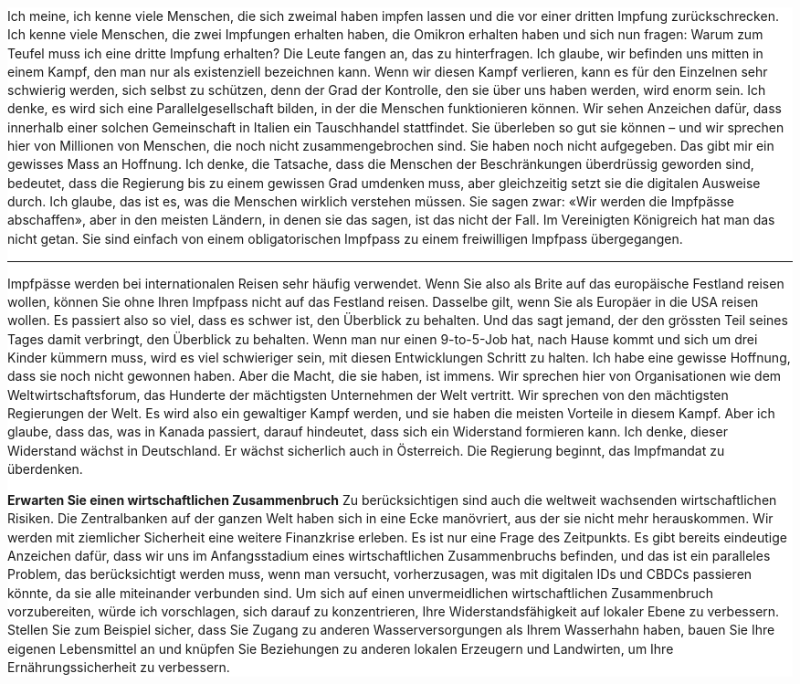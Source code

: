 Ich meine, ich kenne viele Menschen, die sich zweimal haben impfen lassen und die vor einer dritten Impfung zurückschrecken. Ich kenne viele Menschen, die zwei Impfungen erhalten haben, die Omikron erhalten
haben und sich nun fragen: Warum zum Teufel muss ich eine dritte Impfung erhalten? Die Leute fangen
an, das zu hinterfragen.
Ich glaube, wir befinden uns mitten in einem Kampf, den man nur als existenziell bezeichnen kann. Wenn
wir diesen Kampf verlieren, kann es für den Einzelnen sehr schwierig werden, sich selbst zu schützen, denn
der Grad der Kontrolle, den sie über uns haben werden, wird enorm sein.
Ich denke, es wird sich eine Parallelgesellschaft bilden, in der die Menschen funktionieren können. Wir
sehen Anzeichen dafür, dass innerhalb einer solchen Gemeinschaft in Italien ein Tauschhandel stattfindet.
Sie überleben so gut sie können – und wir sprechen hier von Millionen von Menschen, die noch nicht
zusammengebrochen sind. Sie haben noch nicht aufgegeben.
Das gibt mir ein gewisses Mass an Hoffnung. Ich denke, die Tatsache, dass die Menschen der Beschränkungen überdrüssig geworden sind, bedeutet, dass die Regierung bis zu einem gewissen Grad umdenken muss,
aber gleichzeitig setzt sie die digitalen Ausweise durch.
Ich glaube, das ist es, was die Menschen wirklich verstehen müssen. Sie sagen zwar: «Wir werden die Impfpässe abschaffen», aber in den meisten Ländern, in denen sie das sagen, ist das nicht der Fall. Im Vereinigten Königreich hat man das nicht getan. Sie sind einfach von einem obligatorischen Impfpass zu einem
freiwilligen Impfpass übergegangen.


-----

Impfpässe werden bei internationalen Reisen sehr häufig verwendet. Wenn Sie also als Brite auf das europäische Festland reisen wollen, können Sie ohne Ihren Impfpass nicht auf das Festland reisen. Dasselbe
gilt, wenn Sie als Europäer in die USA reisen wollen.
Es passiert also so viel, dass es schwer ist, den Überblick zu behalten. Und das sagt jemand, der den grössten Teil seines Tages damit verbringt, den Überblick zu behalten. Wenn man nur einen 9-to-5-Job hat, nach
Hause kommt und sich um drei Kinder kümmern muss, wird es viel schwieriger sein, mit diesen Entwicklungen Schritt zu halten.
Ich habe eine gewisse Hoffnung, dass sie noch nicht gewonnen haben. Aber die Macht, die sie haben, ist
immens. Wir sprechen hier von Organisationen wie dem Weltwirtschaftsforum, das Hunderte der mächtigsten Unternehmen der Welt vertritt. Wir sprechen von den mächtigsten Regierungen der Welt.
Es wird also ein gewaltiger Kampf werden, und sie haben die meisten Vorteile in diesem Kampf. Aber ich
glaube, dass das, was in Kanada passiert, darauf hindeutet, dass sich ein Widerstand formieren kann. Ich
denke, dieser Widerstand wächst in Deutschland. Er wächst sicherlich auch in Österreich. Die Regierung
beginnt, das Impfmandat zu überdenken.

**Erwarten Sie einen wirtschaftlichen Zusammenbruch**
Zu berücksichtigen sind auch die weltweit wachsenden wirtschaftlichen Risiken. Die Zentralbanken auf der
ganzen Welt haben sich in eine Ecke manövriert, aus der sie nicht mehr herauskommen. Wir werden mit
ziemlicher Sicherheit eine weitere Finanzkrise erleben. Es ist nur eine Frage des Zeitpunkts.
Es gibt bereits eindeutige Anzeichen dafür, dass wir uns im Anfangsstadium eines wirtschaftlichen Zusammenbruchs befinden, und das ist ein paralleles Problem, das berücksichtigt werden muss, wenn man versucht, vorherzusagen, was mit digitalen IDs und CBDCs passieren könnte, da sie alle miteinander verbunden
sind. Um sich auf einen unvermeidlichen wirtschaftlichen Zusammenbruch vorzubereiten, würde ich vorschlagen, sich darauf zu konzentrieren, Ihre Widerstandsfähigkeit auf lokaler Ebene zu verbessern.
Stellen Sie zum Beispiel sicher, dass Sie Zugang zu anderen Wasserversorgungen als Ihrem Wasserhahn
haben, bauen Sie Ihre eigenen Lebensmittel an und knüpfen Sie Beziehungen zu anderen lokalen Erzeugern
und Landwirten, um Ihre Ernährungssicherheit zu verbessern.